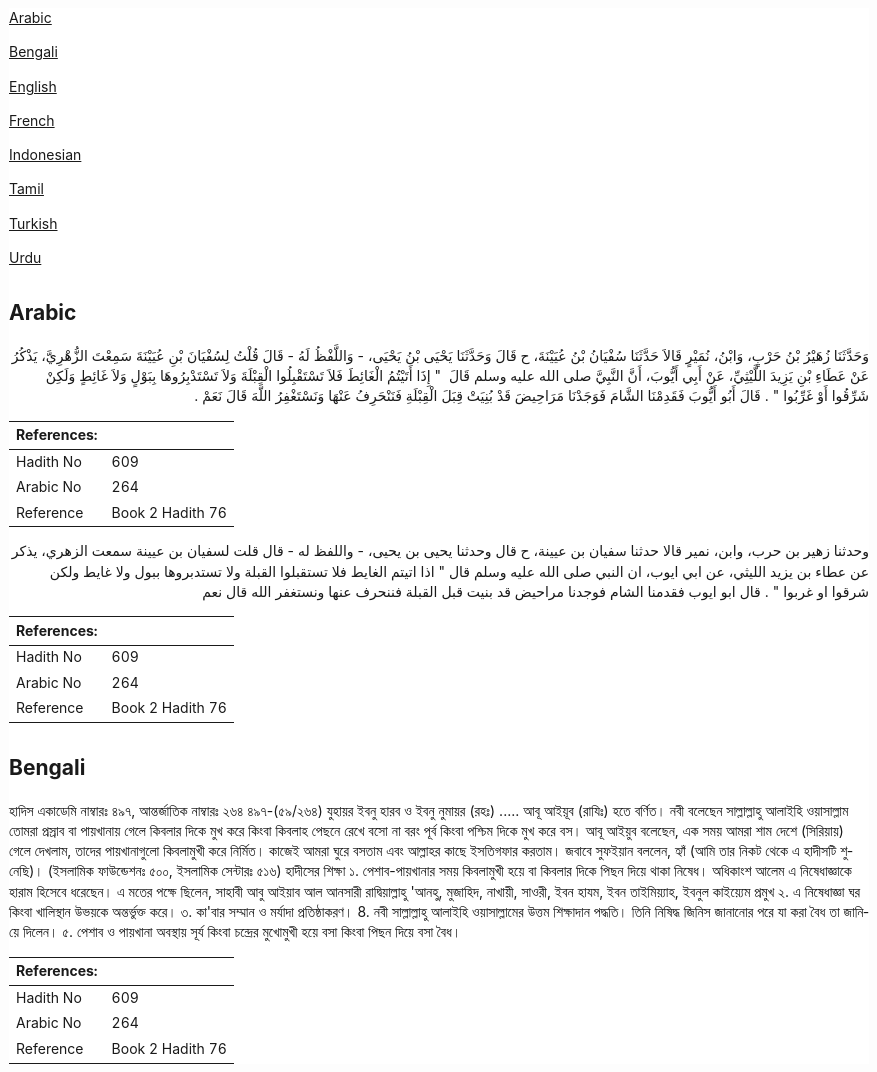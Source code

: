 [Arabic](#arabic)

[Bengali](#bengali)

[English](#english)

[French](#french)

[Indonesian](#indonesian)

[Tamil](#tamil)

[Turkish](#turkish)

[Urdu](#urdu)

## Arabic


<div dir="rtl" lang="ar" style={{fontSize:'larger',backgroundColor:'#f8f9fa',padding:20}}>
وَحَدَّثَنَا زُهَيْرُ بْنُ حَرْبٍ، وَابْنُ، نُمَيْرٍ قَالاَ حَدَّثَنَا سُفْيَانُ بْنُ عُيَيْنَةَ، ح قَالَ وَحَدَّثَنَا يَحْيَى بْنُ يَحْيَى، - وَاللَّفْظُ لَهُ - قَالَ قُلْتُ لِسُفْيَانَ بْنِ عُيَيْنَةَ سَمِعْتَ الزُّهْرِيَّ، يَذْكُرُ عَنْ عَطَاءِ بْنِ يَزِيدَ اللَّيْثِيِّ، عَنْ أَبِي أَيُّوبَ، أَنَّ النَّبِيَّ صلى الله عليه وسلم قَالَ ‏ "‏ إِذَا أَتَيْتُمُ الْغَائِطَ فَلاَ تَسْتَقْبِلُوا الْقِبْلَةَ وَلاَ تَسْتَدْبِرُوهَا بِبَوْلٍ وَلاَ غَائِطٍ وَلَكِنْ شَرِّقُوا أَوْ غَرِّبُوا ‏"‏ ‏.‏ قَالَ أَبُو أَيُّوبَ فَقَدِمْنَا الشَّامَ فَوَجَدْنَا مَرَاحِيضَ قَدْ بُنِيَتْ قِبَلَ الْقِبْلَةِ فَنَنْحَرِفُ عَنْهَا وَنَسْتَغْفِرُ اللَّهَ قَالَ نَعَمْ ‏.‏
</div>
<div style={{backgroundColor:'#f8f9fa',padding:20, marginBottom: 10}}><table> <thead> <tr> <th>References:</th> <th></th> </tr> </thead> <tbody><tr><td>Hadith No</td><td>609</td></tr><tr><td>Arabic No</td><td>264</td></tr><tr><td>Reference</td><td>Book 2 Hadith 76</td></tr></tbody></table></div>


<div dir="rtl" lang="ar" style={{fontSize:'larger',backgroundColor:'#f8f9fa',padding:20}}>
وحدثنا زهير بن حرب، وابن، نمير قالا حدثنا سفيان بن عيينة، ح قال وحدثنا يحيى بن يحيى، - واللفظ له - قال قلت لسفيان بن عيينة سمعت الزهري، يذكر عن عطاء بن يزيد الليثي، عن ابي ايوب، ان النبي صلى الله عليه وسلم قال " اذا اتيتم الغايط فلا تستقبلوا القبلة ولا تستدبروها ببول ولا غايط ولكن شرقوا او غربوا " . قال ابو ايوب فقدمنا الشام فوجدنا مراحيض قد بنيت قبل القبلة فننحرف عنها ونستغفر الله قال نعم
</div>
<div style={{backgroundColor:'#f8f9fa',padding:20, marginBottom: 10}}><table> <thead> <tr> <th>References:</th> <th></th> </tr> </thead> <tbody><tr><td>Hadith No</td><td>609</td></tr><tr><td>Arabic No</td><td>264</td></tr><tr><td>Reference</td><td>Book 2 Hadith 76</td></tr></tbody></table></div>

## Bengali


<div dir="ltr" lang="bn" style={{fontSize:'larger',backgroundColor:'#f8f9fa',padding:20}}>
হাদিস একাডেমি নাম্বারঃ ৪৯৭, আন্তর্জাতিক নাম্বারঃ ২৬৪ ৪৯৭-(৫৯/২৬৪) যুহায়র ইবনু হারব ও ইবনু নুমায়র (রহঃ) ..... আবূ আইয়ূব (রাযিঃ) হতে বর্ণিত। নবী বলেছেন সাল্লাল্লাহু আলাইহি ওয়াসাল্লাম তোমরা প্রস্রাব বা পায়খানায় গেলে কিবলার দিকে মুখ করে কিংবা কিবলাহ পেছনে রেখে বসো না বরং পূর্ব কিংবা পশ্চিম দিকে মুখ করে বস। আবূ আইয়ুব বলেছেন, এক সময় আমরা শাম দেশে (সিরিয়ায়) গেলে দেখলাম, তাদের পায়খানাগুলো কিবলামুখী করে নির্মিত। কাজেই আমরা ঘুরে বসতাম এবং আল্লাহর কাছে ইসতিগফার করতাম। জবাবে সুফইয়ান বললেন, হ্যাঁ (আমি তার নিকট থেকে এ হাদীসটি শুনেছি)। (ইসলামিক ফাউন্ডেশনঃ ৫০০, ইসলামিক সেন্টারঃ ৫১৬) হাদীসের শিক্ষা ১. পেশাব-পায়খানার সময় কিবলামুখী হয়ে বা কিবলার দিকে পিছন দিয়ে থাকা নিষেধ। অধিকাংশ আলেম এ নিষেধাজ্ঞাকে হারাম হিসেবে ধরেছেন। এ মতের পক্ষে ছিলেন, সাহাবী আবু আইয়াব আল আনসারী রাদ্বিয়াল্লাহু 'আনহু, মুজাহিদ, নাখায়ী, সাওরী, ইবন হাযম, ইবন তাইমিয়্যাহ, ইবনুল কাইয়্যেম প্রমুখ ২. এ নিষেধাজ্ঞা ঘর কিংবা খালিস্থান উভয়কে অন্তর্ভুক্ত করে। ৩. কা'বার সম্মান ও মর্যাদা প্রতিষ্ঠাকরণ। 8. নবী সাল্লাল্লাহু আলাইহি ওয়াসাল্লামের উত্তম শিক্ষাদান পদ্ধতি। তিনি নিষিদ্ধ জিনিস জানানোর পরে যা করা বৈধ তা জানিয়ে দিলেন। ৫. পেশাব ও পায়খানা অবস্থায় সূর্য কিংবা চন্দ্রের মুখোমুখী হয়ে বসা কিংবা পিছন দিয়ে বসা বৈধ।
</div>
<div style={{backgroundColor:'#f8f9fa',padding:20, marginBottom: 10}}><table> <thead> <tr> <th>References:</th> <th></th> </tr> </thead> <tbody><tr><td>Hadith No</td><td>609</td></tr><tr><td>Arabic No</td><td>264</td></tr><tr><td>Reference</td><td>Book 2 Hadith 76</td></tr></tbody></table></div>
